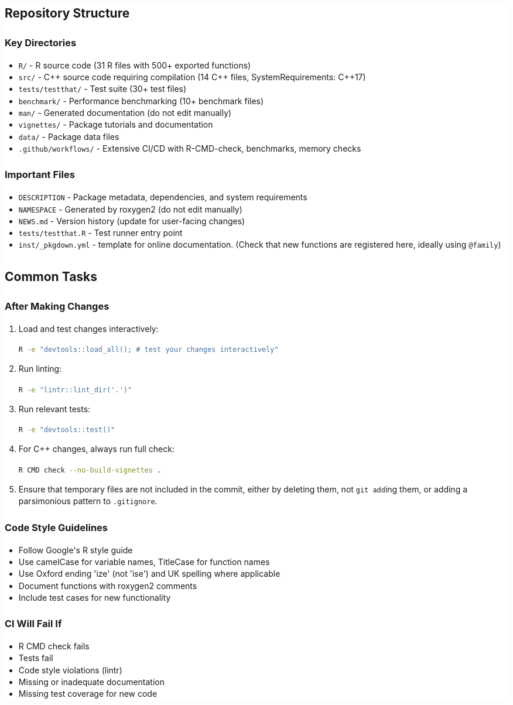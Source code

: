 ## Repository Structure
### Key Directories
- `R/` - R source code (31 R files with 500+ exported functions)
- `src/` - C++ source code requiring compilation (14 C++ files, SystemRequirements: C++17)
- `tests/testthat/` - Test suite (30+ test files)
- `benchmark/` - Performance benchmarking (10+ benchmark files)  
- `man/` - Generated documentation (do not edit manually)
- `vignettes/` - Package tutorials and documentation
- `data/` - Package data files
- `.github/workflows/` - Extensive CI/CD with R-CMD-check, benchmarks, memory checks

### Important Files
- `DESCRIPTION` - Package metadata, dependencies, and system requirements
- `NAMESPACE` - Generated by roxygen2 (do not edit manually)
- `NEWS.md` - Version history (update for user-facing changes)
- `tests/testthat.R` - Test runner entry point
- `inst/_pkgdown.yml` - template for online documentation.
    (Check that new functions are registered here, ideally using `@family`)

## Common Tasks
### After Making Changes
1. Load and test changes interactively:
   ```bash
   R -e "devtools::load_all(); # test your changes interactively"
   ```
2. Run linting:
   ```bash  
   R -e "lintr::lint_dir('.')"
   ```
3. Run relevant tests:
   ```bash
   R -e "devtools::test()"
   ```
4. For C++ changes, always run full check:
   ```bash
   R CMD check --no-build-vignettes .
   ```
5. Ensure that temporary files are not included in the commit,
   either by deleting them, not `git add`ing them, or adding a parsimonious
   pattern to `.gitignore`.

### Code Style Guidelines
- Follow Google's R style guide
- Use camelCase for variable names, TitleCase for function names  
- Use Oxford ending 'ize' (not 'ise') and UK spelling where applicable
- Document functions with roxygen2 comments
- Include test cases for new functionality

### CI Will Fail If
- R CMD check fails
- Tests fail  
- Code style violations (lintr)
- Missing or inadequate documentation
- Missing test coverage for new code
